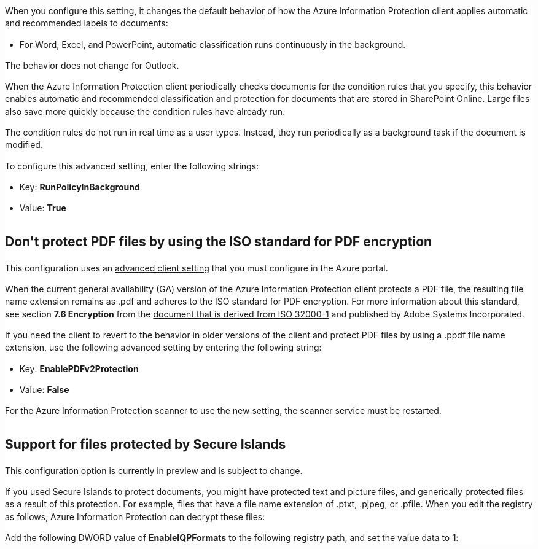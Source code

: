 When you configure this setting, it changes the [default behavior](../configure-policy-classification.md#how-automatic-or-recommended-labels-are-applied) of how the Azure Information Protection client applies automatic and recommended labels to documents: 

- For Word, Excel, and PowerPoint, automatic classification runs continuously in the background.  

The behavior does not change for Outlook.

When the Azure Information Protection client periodically checks documents for the condition rules that you specify, this behavior enables automatic and recommended classification and protection for documents that are stored in SharePoint Online. Large files also save more quickly because the condition rules have already run. 

The condition rules do not run in real time as a user types. Instead, they run periodically as a background task if the document is modified.

To configure this advanced setting, enter the following strings:

- Key: **RunPolicyInBackground**

- Value: **True**

## Don't protect PDF files by using the ISO standard for PDF encryption

This configuration uses an [advanced client setting](#how-to-configure-advanced-client-configuration-settings-in-the-portal) that you must configure in the Azure portal. 

When the current general availability (GA) version of the Azure Information Protection client protects a PDF file, the resulting file name extension remains as .pdf and adheres to the ISO standard for PDF encryption. For more information about this standard, see section **7.6 Encryption** from the [document that is derived from ISO 32000-1](https://www.adobe.com/content/dam/acom/en/devnet/pdf/pdfs/PDF32000_2008.pdf) and published by Adobe Systems Incorporated.

If you need the client to revert to the behavior in older versions of the client and protect PDF files by using a .ppdf file name extension, use the following advanced setting by entering the following string:

- Key: **EnablePDFv2Protection**

- Value: **False**

For the Azure Information Protection scanner to use the new setting, the scanner service must be restarted.

## Support for files protected by Secure Islands

This configuration option is currently in preview and is subject to change.

If you used Secure Islands to protect documents, you might have protected text and picture files, and generically protected files as a result of this protection. For example, files that have a file name extension of .ptxt, .pjpeg, or .pfile. When you edit the registry as follows, Azure Information Protection can decrypt these files:


Add the following DWORD value of **EnableIQPFormats** to the following registry path, and set the value data to **1**:
